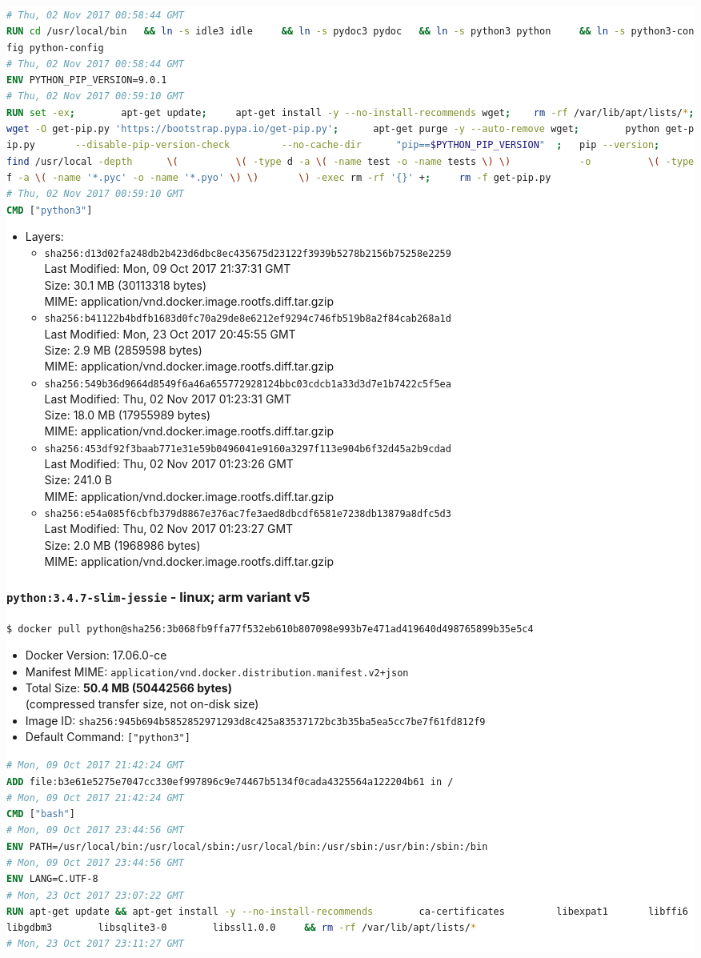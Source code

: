 ```dockerfile
# Thu, 02 Nov 2017 00:58:44 GMT
RUN cd /usr/local/bin 	&& ln -s idle3 idle 	&& ln -s pydoc3 pydoc 	&& ln -s python3 python 	&& ln -s python3-config python-config
# Thu, 02 Nov 2017 00:58:44 GMT
ENV PYTHON_PIP_VERSION=9.0.1
# Thu, 02 Nov 2017 00:59:10 GMT
RUN set -ex; 		apt-get update; 	apt-get install -y --no-install-recommends wget; 	rm -rf /var/lib/apt/lists/*; 		wget -O get-pip.py 'https://bootstrap.pypa.io/get-pip.py'; 		apt-get purge -y --auto-remove wget; 		python get-pip.py 		--disable-pip-version-check 		--no-cache-dir 		"pip==$PYTHON_PIP_VERSION" 	; 	pip --version; 		find /usr/local -depth 		\( 			\( -type d -a \( -name test -o -name tests \) \) 			-o 			\( -type f -a \( -name '*.pyc' -o -name '*.pyo' \) \) 		\) -exec rm -rf '{}' +; 	rm -f get-pip.py
# Thu, 02 Nov 2017 00:59:10 GMT
CMD ["python3"]
```

-	Layers:
	-	`sha256:d13d02fa248db2b423d6dbc8ec435675d23122f3939b5278b2156b75258e2259`  
		Last Modified: Mon, 09 Oct 2017 21:37:31 GMT  
		Size: 30.1 MB (30113318 bytes)  
		MIME: application/vnd.docker.image.rootfs.diff.tar.gzip
	-	`sha256:b41122b4bdfb1683d0fc70a29de8e6212ef9294c746fb519b8a2f84cab268a1d`  
		Last Modified: Mon, 23 Oct 2017 20:45:55 GMT  
		Size: 2.9 MB (2859598 bytes)  
		MIME: application/vnd.docker.image.rootfs.diff.tar.gzip
	-	`sha256:549b36d9664d8549f6a46a655772928124bbc03cdcb1a33d3d7e1b7422c5f5ea`  
		Last Modified: Thu, 02 Nov 2017 01:23:31 GMT  
		Size: 18.0 MB (17955989 bytes)  
		MIME: application/vnd.docker.image.rootfs.diff.tar.gzip
	-	`sha256:453df92f3baab771e31e59b0496041e9160a3297f113e904b6f32d45a2b9cdad`  
		Last Modified: Thu, 02 Nov 2017 01:23:26 GMT  
		Size: 241.0 B  
		MIME: application/vnd.docker.image.rootfs.diff.tar.gzip
	-	`sha256:e54a085f6cbfb379d8867e376ac7fe3aed8dbcdf6581e7238db13879a8dfc5d3`  
		Last Modified: Thu, 02 Nov 2017 01:23:27 GMT  
		Size: 2.0 MB (1968986 bytes)  
		MIME: application/vnd.docker.image.rootfs.diff.tar.gzip

### `python:3.4.7-slim-jessie` - linux; arm variant v5

```console
$ docker pull python@sha256:3b068fb9ffa77f532eb610b807098e993b7e471ad419640d498765899b35e5c4
```

-	Docker Version: 17.06.0-ce
-	Manifest MIME: `application/vnd.docker.distribution.manifest.v2+json`
-	Total Size: **50.4 MB (50442566 bytes)**  
	(compressed transfer size, not on-disk size)
-	Image ID: `sha256:945b694b5852852971293d8c425a83537172bc3b35ba5ea5cc7be7f61fd812f9`
-	Default Command: `["python3"]`

```dockerfile
# Mon, 09 Oct 2017 21:42:24 GMT
ADD file:b3e61e5275e7047cc330ef997896c9e74467b5134f0cada4325564a122204b61 in / 
# Mon, 09 Oct 2017 21:42:24 GMT
CMD ["bash"]
# Mon, 09 Oct 2017 23:44:56 GMT
ENV PATH=/usr/local/bin:/usr/local/sbin:/usr/local/bin:/usr/sbin:/usr/bin:/sbin:/bin
# Mon, 09 Oct 2017 23:44:56 GMT
ENV LANG=C.UTF-8
# Mon, 23 Oct 2017 23:07:22 GMT
RUN apt-get update && apt-get install -y --no-install-recommends 		ca-certificates 		libexpat1 		libffi6 		libgdbm3 		libsqlite3-0 		libssl1.0.0 	&& rm -rf /var/lib/apt/lists/*
# Mon, 23 Oct 2017 23:11:27 GMT
```